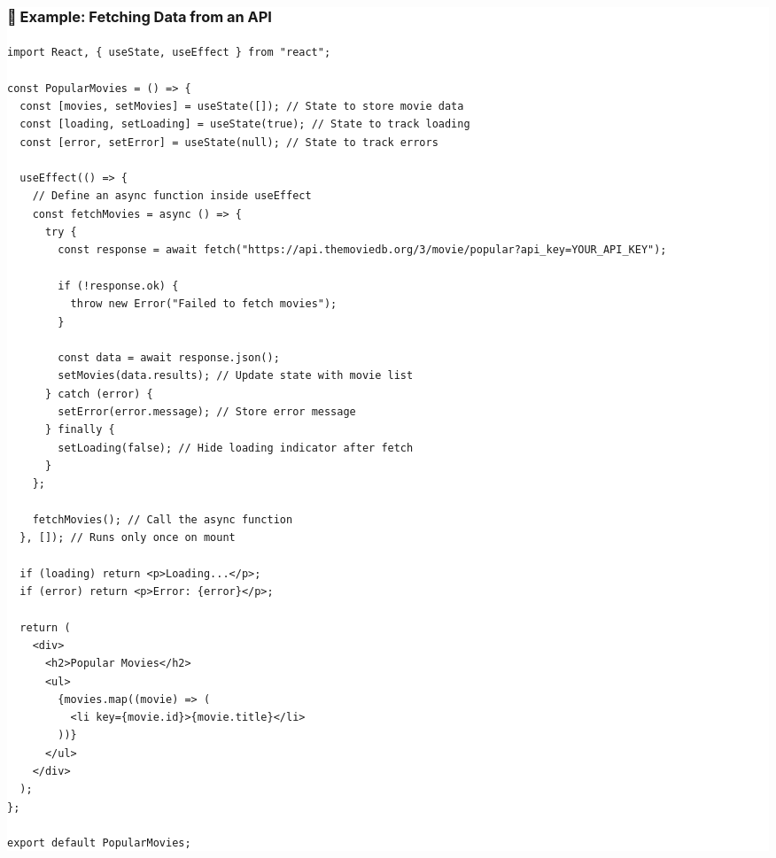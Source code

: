 ### **📝 Example: Fetching Data from an API**

```tsx
import React, { useState, useEffect } from "react";

const PopularMovies = () => {
  const [movies, setMovies] = useState([]); // State to store movie data
  const [loading, setLoading] = useState(true); // State to track loading
  const [error, setError] = useState(null); // State to track errors

  useEffect(() => {
    // Define an async function inside useEffect
    const fetchMovies = async () => {
      try {
        const response = await fetch("https://api.themoviedb.org/3/movie/popular?api_key=YOUR_API_KEY");
        
        if (!response.ok) {
          throw new Error("Failed to fetch movies");
        }

        const data = await response.json();
        setMovies(data.results); // Update state with movie list
      } catch (error) {
        setError(error.message); // Store error message
      } finally {
        setLoading(false); // Hide loading indicator after fetch
      }
    };

    fetchMovies(); // Call the async function
  }, []); // Runs only once on mount

  if (loading) return <p>Loading...</p>;
  if (error) return <p>Error: {error}</p>;

  return (
    <div>
      <h2>Popular Movies</h2>
      <ul>
        {movies.map((movie) => (
          <li key={movie.id}>{movie.title}</li>
        ))}
      </ul>
    </div>
  );
};

export default PopularMovies;

```

